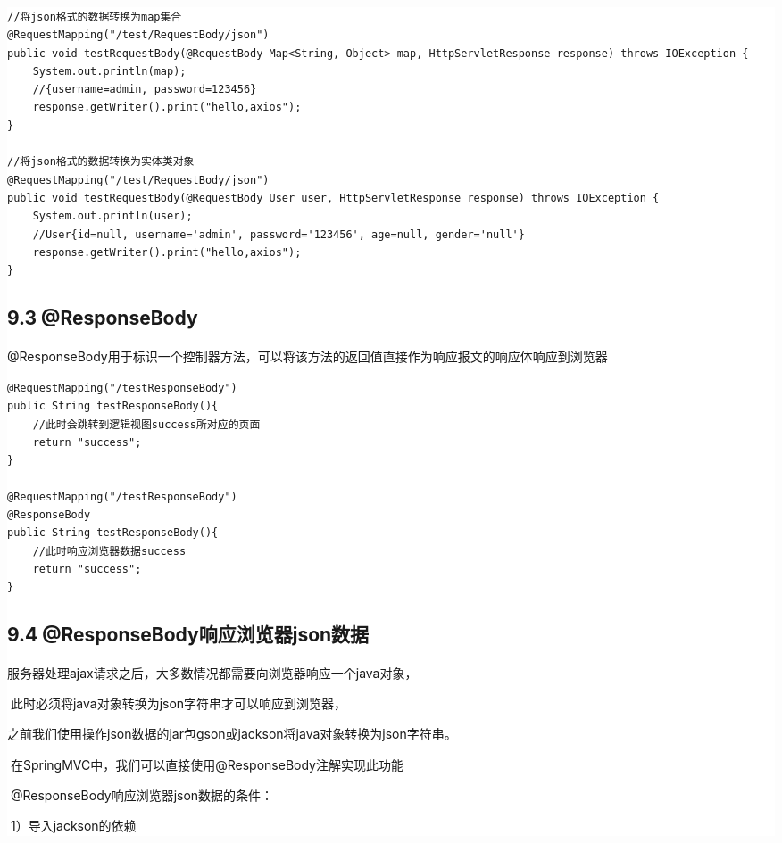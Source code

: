 ```
```

```
//将json格式的数据转换为map集合
@RequestMapping("/test/RequestBody/json")
public void testRequestBody(@RequestBody Map<String, Object> map, HttpServletResponse response) throws IOException {    
	System.out.println(map);    
	//{username=admin, password=123456}    
	response.getWriter().print("hello,axios");
}

//将json格式的数据转换为实体类对象
@RequestMapping("/test/RequestBody/json")
public void testRequestBody(@RequestBody User user, HttpServletResponse response) throws IOException {    
	System.out.println(user);    
	//User{id=null, username='admin', password='123456', age=null, gender='null'}   
    response.getWriter().print("hello,axios");
}
```

## 9.3 @ResponseBody

​	@ResponseBody用于标识一个控制器方法，可以将该方法的返回值直接作为响应报文的响应体响应到浏览器

```
@RequestMapping("/testResponseBody")
public String testResponseBody(){    
	//此时会跳转到逻辑视图success所对应的页面    
	return "success";
}

@RequestMapping("/testResponseBody")
@ResponseBody
public String testResponseBody(){    
	//此时响应浏览器数据success    
	return "success";
}
```

## 9.4 @ResponseBody响应浏览器json数据

​	服务器处理ajax请求之后，大多数情况都需要向浏览器响应一个java对象，

​	此时必须将java对象转换为json字符串才可以响应到浏览器，

​	之前我们使用操作json数据的jar包gson或jackson将java对象转换为json字符串。

​	在SpringMVC中，我们可以直接使用@ResponseBody注解实现此功能

​	@ResponseBody响应浏览器json数据的条件：

​		1）导入jackson的依赖
